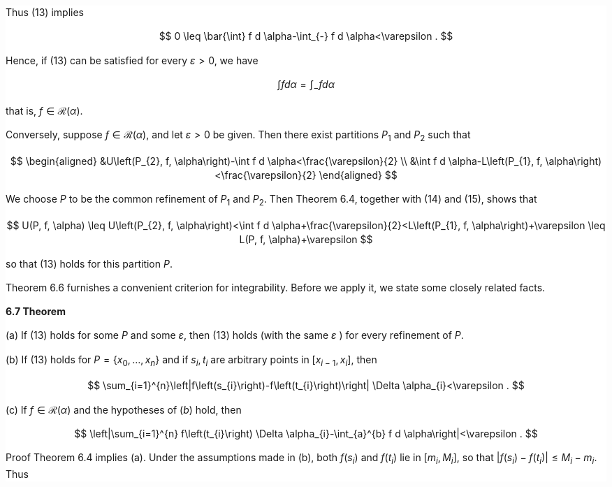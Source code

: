 Thus (13) implies

$$
0 \leq \bar{\int} f d \alpha-\int_{-} f d \alpha<\varepsilon .
$$

Hence, if (13) can be satisfied for every $\varepsilon>0$, we have

$$
\int f d \alpha=\int_{-} f d \alpha
$$

that is, $f \in \mathscr{R}(\alpha)$.

Conversely, suppose $f \in \mathscr{R}(\alpha)$, and let $\varepsilon>0$ be given. Then there exist partitions $P_{1}$ and $P_{2}$ such that

$$
\begin{aligned}
&U\left(P_{2}, f, \alpha\right)-\int f d \alpha<\frac{\varepsilon}{2} \\
&\int f d \alpha-L\left(P_{1}, f, \alpha\right)<\frac{\varepsilon}{2}
\end{aligned}
$$

We choose $P$ to be the common refinement of $P_{1}$ and $P_{2}$. Then Theorem $6.4$, together with (14) and (15), shows that

$$
U(P, f, \alpha) \leq U\left(P_{2}, f, \alpha\right)<\int f d \alpha+\frac{\varepsilon}{2}<L\left(P_{1}, f, \alpha\right)+\varepsilon \leq L(P, f, \alpha)+\varepsilon
$$

so that (13) holds for this partition $P$.

Theorem $6.6$ furnishes a convenient criterion for integrability. Before we apply it, we state some closely related facts.

**6.7 Theorem**

(a) If (13) holds for some $P$ and some $\varepsilon$, then (13) holds (with the same $\varepsilon$ ) for every refinement of $P$.

(b) If (13) holds for $P=\left\{x_{0}, \ldots, x_{n}\right\}$ and if $s_{i}, t_{i}$ are arbitrary points in $\left[x_{i-1}, x_{i}\right]$, then

$$
\sum_{i=1}^{n}\left|f\left(s_{i}\right)-f\left(t_{i}\right)\right| \Delta \alpha_{i}<\varepsilon .
$$

(c) If $f \in \mathscr{R}(\alpha)$ and the hypotheses of $(b)$ hold, then

$$
\left|\sum_{i=1}^{n} f\left(t_{i}\right) \Delta \alpha_{i}-\int_{a}^{b} f d \alpha\right|<\varepsilon .
$$

Proof Theorem $6.4$ implies (a). Under the assumptions made in (b), both $f\left(s_{i}\right)$ and $f\left(t_{i}\right)$ lie in $\left[m_{i}, M_{i}\right]$, so that $\left|f\left(s_{i}\right)-f\left(t_{i}\right)\right| \leq M_{i}-m_{i}$. Thus
